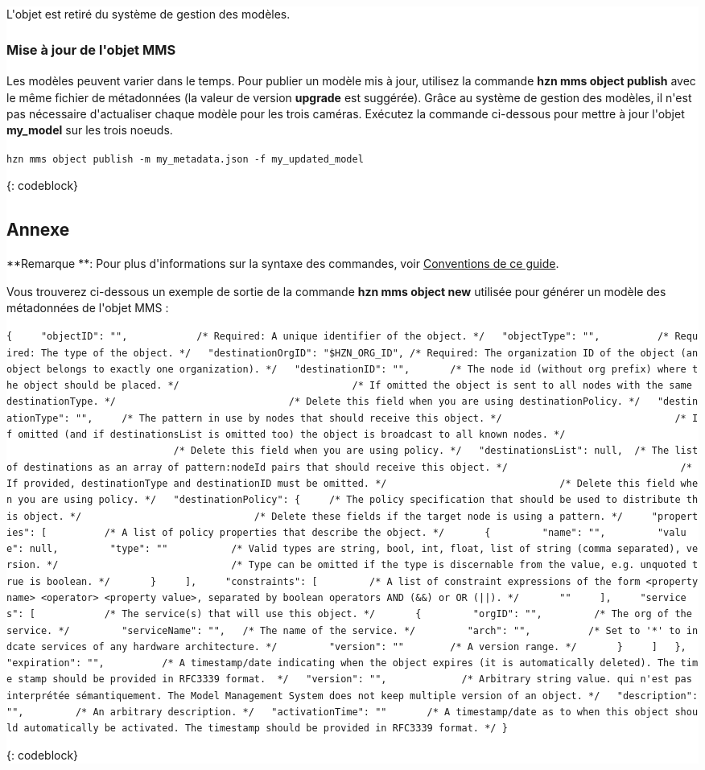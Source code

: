 L'objet est retiré du système de gestion des modèles.

### Mise à jour de l'objet MMS

Les modèles peuvent varier dans le temps. Pour publier un modèle mis à jour, utilisez la commande **hzn mms object publish** avec le même fichier de métadonnées (la valeur de version **upgrade** est suggérée). Grâce au système de gestion des modèles, il n'est pas nécessaire d'actualiser chaque modèle pour les trois caméras. Exécutez la commande ci-dessous pour mettre à jour l'objet **my_model** sur les trois noeuds.

```
hzn mms object publish -m my_metadata.json -f my_updated_model
```
{: codeblock}

## Annexe

**Remarque **: Pour plus d'informations sur la syntaxe des commandes, voir [Conventions de ce guide](../getting_started/document_conventions.md).

Vous trouverez ci-dessous un exemple de sortie de la commande **hzn mms object new** utilisée pour générer un modèle des métadonnées de l'objet MMS :

```
{     "objectID": "",            /* Required: A unique identifier of the object. */   "objectType": "",          /* Required: The type of the object. */   "destinationOrgID": "$HZN_ORG_ID", /* Required: The organization ID of the object (an object belongs to exactly one organization). */   "destinationID": "",       /* The node id (without org prefix) where the object should be placed. */                              /* If omitted the object is sent to all nodes with the same destinationType. */                              /* Delete this field when you are using destinationPolicy. */   "destinationType": "",     /* The pattern in use by nodes that should receive this object. */                              /* If omitted (and if destinationsList is omitted too) the object is broadcast to all known nodes. */                              /* Delete this field when you are using policy. */   "destinationsList": null,  /* The list of destinations as an array of pattern:nodeId pairs that should receive this object. */                              /* If provided, destinationType and destinationID must be omitted. */                              /* Delete this field when you are using policy. */   "destinationPolicy": {     /* The policy specification that should be used to distribute this object. */                              /* Delete these fields if the target node is using a pattern. */     "properties": [          /* A list of policy properties that describe the object. */       {         "name": "",         "value": null,         "type": ""           /* Valid types are string, bool, int, float, list of string (comma separated), version. */                              /* Type can be omitted if the type is discernable from the value, e.g. unquoted true is boolean. */       }     ],     "constraints": [         /* A list of constraint expressions of the form <property name> <operator> <property value>, separated by boolean operators AND (&&) or OR (||). */       ""     ],     "services": [            /* The service(s) that will use this object. */       {         "orgID": "",         /* The org of the service. */         "serviceName": "",   /* The name of the service. */         "arch": "",          /* Set to '*' to indcate services of any hardware architecture. */         "version": ""        /* A version range. */       }     ]   },   "expiration": "",          /* A timestamp/date indicating when the object expires (it is automatically deleted). The time stamp should be provided in RFC3339 format.  */   "version": "",             /* Arbitrary string value. qui n'est pas interprétée sémantiquement. The Model Management System does not keep multiple version of an object. */   "description": "",         /* An arbitrary description. */   "activationTime": ""       /* A timestamp/date as to when this object should automatically be activated. The timestamp should be provided in RFC3339 format. */ }
```
{: codeblock}
